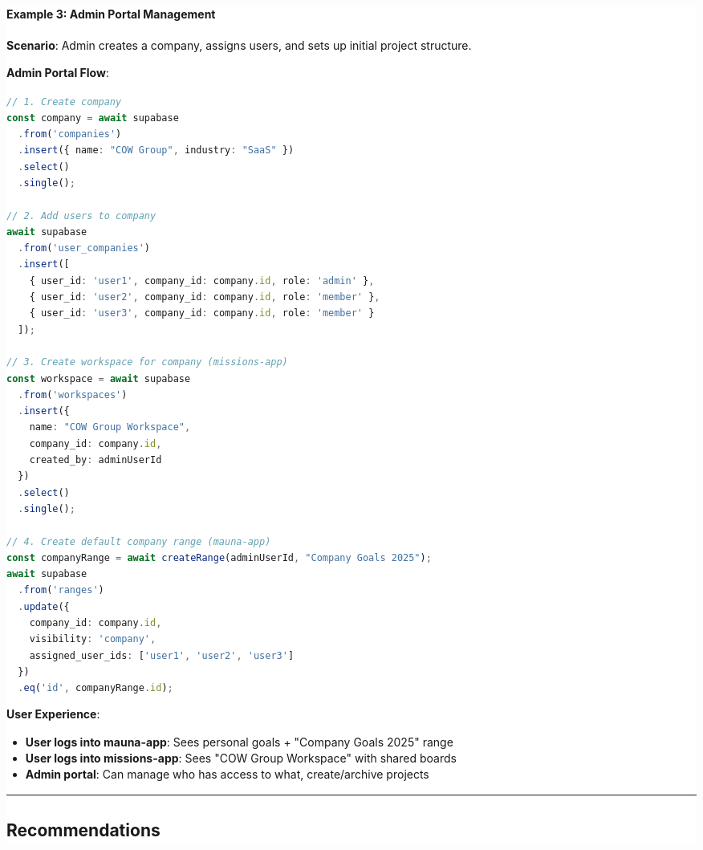 #### Example 3: Admin Portal Management

**Scenario**: Admin creates a company, assigns users, and sets up initial project structure.

**Admin Portal Flow**:
```typescript
// 1. Create company
const company = await supabase
  .from('companies')
  .insert({ name: "COW Group", industry: "SaaS" })
  .select()
  .single();

// 2. Add users to company
await supabase
  .from('user_companies')
  .insert([
    { user_id: 'user1', company_id: company.id, role: 'admin' },
    { user_id: 'user2', company_id: company.id, role: 'member' },
    { user_id: 'user3', company_id: company.id, role: 'member' }
  ]);

// 3. Create workspace for company (missions-app)
const workspace = await supabase
  .from('workspaces')
  .insert({
    name: "COW Group Workspace",
    company_id: company.id,
    created_by: adminUserId
  })
  .select()
  .single();

// 4. Create default company range (mauna-app)
const companyRange = await createRange(adminUserId, "Company Goals 2025");
await supabase
  .from('ranges')
  .update({
    company_id: company.id,
    visibility: 'company',
    assigned_user_ids: ['user1', 'user2', 'user3']
  })
  .eq('id', companyRange.id);
```

**User Experience**:
- **User logs into mauna-app**: Sees personal goals + "Company Goals 2025" range
- **User logs into missions-app**: Sees "COW Group Workspace" with shared boards
- **Admin portal**: Can manage who has access to what, create/archive projects

---

## Recommendations
